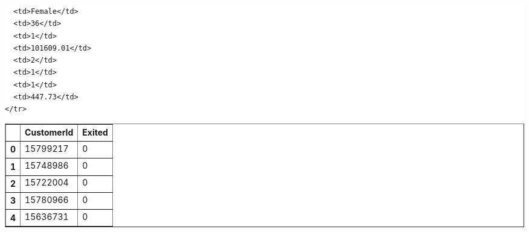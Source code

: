       <td>Female</td>
      <td>36</td>
      <td>1</td>
      <td>101609.01</td>
      <td>2</td>
      <td>1</td>
      <td>1</td>
      <td>447.73</td>
    </tr>
  </tbody>
</table>
</div>



<div>
<style scoped>
    .dataframe tbody tr th:only-of-type {
        vertical-align: middle;
    }

    .dataframe tbody tr th {
        vertical-align: top;
    }

    .dataframe thead th {
        text-align: right;
    }
</style>
<table border="1" class="dataframe">
  <thead>
    <tr style="text-align: right;">
      <th></th>
      <th>CustomerId</th>
      <th>Exited</th>
    </tr>
  </thead>
  <tbody>
    <tr>
      <th>0</th>
      <td>15799217</td>
      <td>0</td>
    </tr>
    <tr>
      <th>1</th>
      <td>15748986</td>
      <td>0</td>
    </tr>
    <tr>
      <th>2</th>
      <td>15722004</td>
      <td>0</td>
    </tr>
    <tr>
      <th>3</th>
      <td>15780966</td>
      <td>0</td>
    </tr>
    <tr>
      <th>4</th>
      <td>15636731</td>
      <td>0</td>
    </tr>
  </tbody>
</table>
</div>